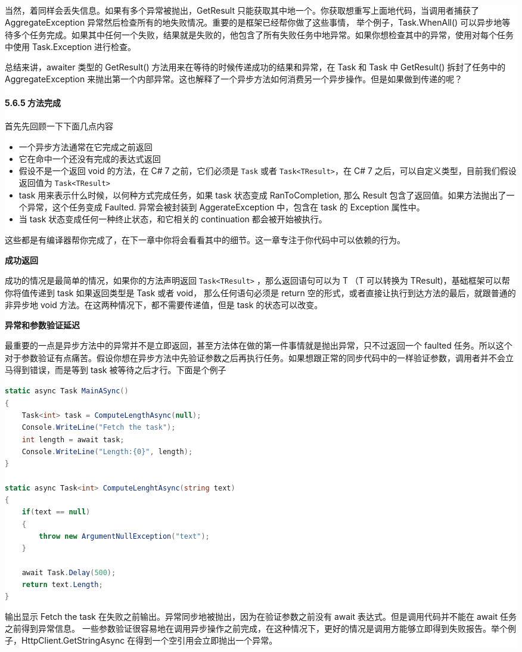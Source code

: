 当然，着同样会丢失信息。如果有多个异常被抛出，GetResult 只能获取其中地一个。你获取想重写上面地代码，当调用者捕获了 AggregateException 异常然后检查所有的地失败情况。重要的是框架已经帮你做了这些事情， 举个例子，Task.WhenAll() 可以异步地等待多个任务完成。如果其中任何一个失败，结果就是失败的，他包含了所有失败任务中地异常。如果你想检查其中的异常，使用对每个任务中使用 Task.Exception 进行检查。

总结来讲，awaiter 类型的 GetResult() 方法用来在等待的时候传递成功的结果和异常，在 Task 和 Task<Result> 中 GetResult() 拆封了任务中的 AggregateException 来抛出第一个内部异常。这也解释了一个异步方法如何消费另一个异步操作。但是如果做到传递的呢？

#### 5.6.5 方法完成

首先先回顾一下下面几点内容

- 一个异步方法通常在它完成之前返回
- 它在命中一个还没有完成的表达式返回
- 假设不是一个返回 void 的方法，在 C# 7 之前，它们必须是 `Task` 或者 `Task<TResult>`，在 C# 7 之后，可以自定义类型，目前我们假设返回值为 `Task<TResult>`
- task 用来表示什么时候，以何种方式完成任务，如果 task 状态变成 RanToCompletion, 那么 Result 包含了返回值。如果方法抛出了一个异常，这个任务变成 Faulted. 异常会被封装到 AggerateException 中，包含在 task 的 Exception 属性中。
- 当 task 状态变成任何一种终止状态，和它相关的 continuation 都会被开始被执行。

这些都是有编译器帮你完成了，在下一章中你将会看看其中的细节。这一章专注于你代码中可以依赖的行为。

**成功返回**

成功的情况是最简单的情况，如果你的方法声明返回 `Task<TResult>` ，那么返回语句可以为 T （T 可以转换为 TResult)，基础框架可以帮你将值传递到 task
如果返回类型是 Task 或者 void， 那么任何语句必须是 return 空的形式，或者直接让执行到达方法的最后，就跟普通的非异步地 void 方法。在这两种情况下，都不需要传递值，但是 task 的状态可以改变。

**异常和参数验证延迟**

最重要的一点是异步方法中的异常并不是立即返回，甚至方法体在做的第一件事情就是抛出异常，只不过返回一个 faulted 任务。所以这个对于参数验证有点痛苦。假设你想在异步方法中先验证参数之后再执行任务。如果想跟正常的同步代码中的一样验证参数，调用者并不会立马得到错误，而是等到 task 被等待之后才行。下面是个例子

```C#
static async Task MainASync()
{
    Task<int> task = ComputeLengthAsync(null);
    Console.WriteLine("Fetch the task");
    int length = await task;
    Console.WriteLine("Length:{0}", length);
}

static async Task<int> ComputeLenghtAsync(string text)
{
    if(text == null)
    {
        throw new ArgumentNullException("text");
    }

    await Task.Delay(500);
    return text.Length;
}
```

输出显示 Fetch the task 在失败之前输出。异常同步地被抛出，因为在验证参数之前没有 await 表达式。但是调用代码并不能在 await 任务之前得到异常信息。 一些参数验证很容易地在调用异步操作之前完成，在这种情况下，更好的情况是调用方能够立即得到失败报告。举个例子，HttpClient.GetStringAsync 在得到一个空引用会立即抛出一个异常。
